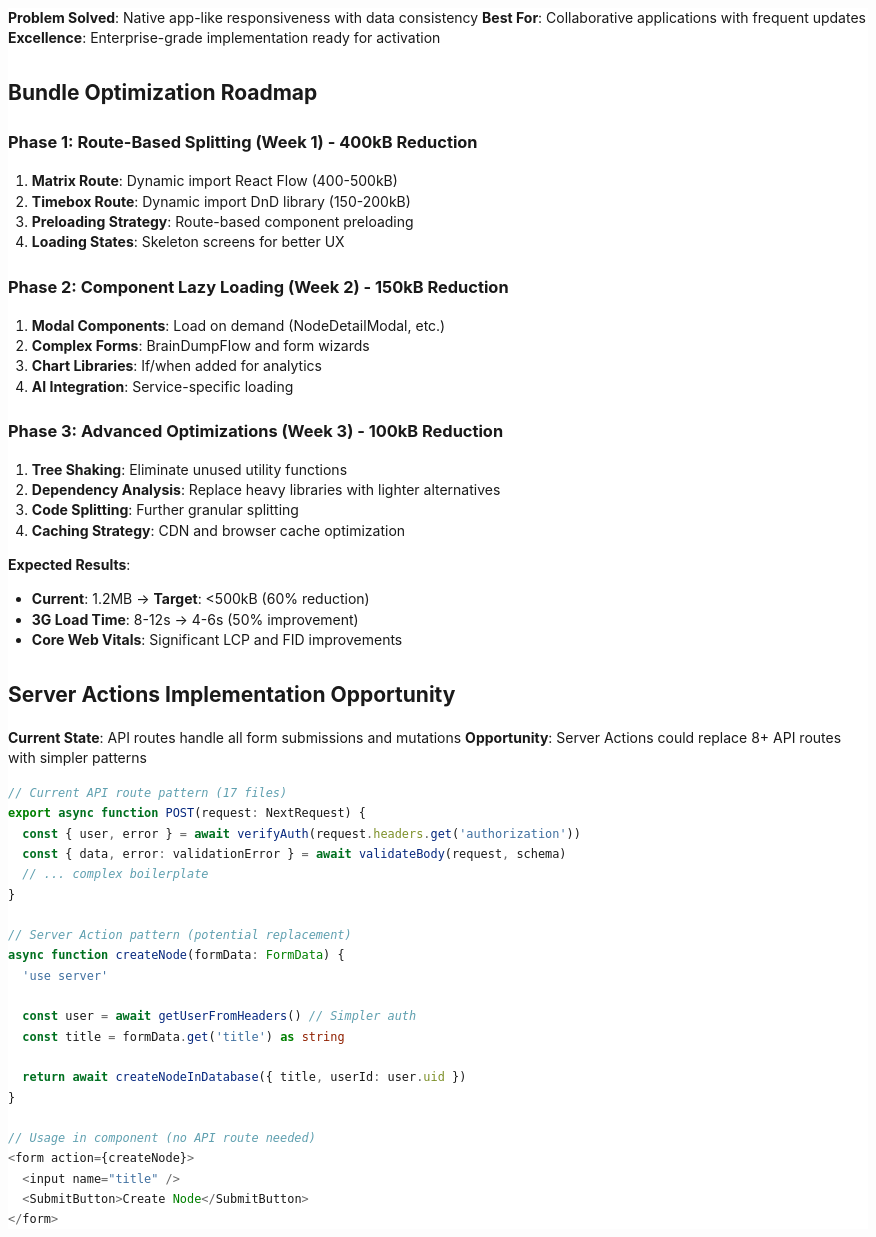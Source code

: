 **Problem Solved**: Native app-like responsiveness with data consistency
**Best For**: Collaborative applications with frequent updates  
**Excellence**: Enterprise-grade implementation ready for activation

## Bundle Optimization Roadmap

### Phase 1: Route-Based Splitting (Week 1) - 400kB Reduction
1. **Matrix Route**: Dynamic import React Flow (400-500kB)
2. **Timebox Route**: Dynamic import DnD library (150-200kB)  
3. **Preloading Strategy**: Route-based component preloading
4. **Loading States**: Skeleton screens for better UX

### Phase 2: Component Lazy Loading (Week 2) - 150kB Reduction
1. **Modal Components**: Load on demand (NodeDetailModal, etc.)
2. **Complex Forms**: BrainDumpFlow and form wizards
3. **Chart Libraries**: If/when added for analytics
4. **AI Integration**: Service-specific loading

### Phase 3: Advanced Optimizations (Week 3) - 100kB Reduction
1. **Tree Shaking**: Eliminate unused utility functions
2. **Dependency Analysis**: Replace heavy libraries with lighter alternatives
3. **Code Splitting**: Further granular splitting
4. **Caching Strategy**: CDN and browser cache optimization

**Expected Results**:
- **Current**: 1.2MB → **Target**: <500kB (60% reduction)
- **3G Load Time**: 8-12s → 4-6s (50% improvement)
- **Core Web Vitals**: Significant LCP and FID improvements

## Server Actions Implementation Opportunity

**Current State**: API routes handle all form submissions and mutations
**Opportunity**: Server Actions could replace 8+ API routes with simpler patterns

```typescript
// Current API route pattern (17 files)
export async function POST(request: NextRequest) {
  const { user, error } = await verifyAuth(request.headers.get('authorization'))
  const { data, error: validationError } = await validateBody(request, schema)
  // ... complex boilerplate
}

// Server Action pattern (potential replacement)
async function createNode(formData: FormData) {
  'use server'
  
  const user = await getUserFromHeaders() // Simpler auth
  const title = formData.get('title') as string
  
  return await createNodeInDatabase({ title, userId: user.uid })
}

// Usage in component (no API route needed)
<form action={createNode}>
  <input name="title" />
  <SubmitButton>Create Node</SubmitButton>
</form>
```

